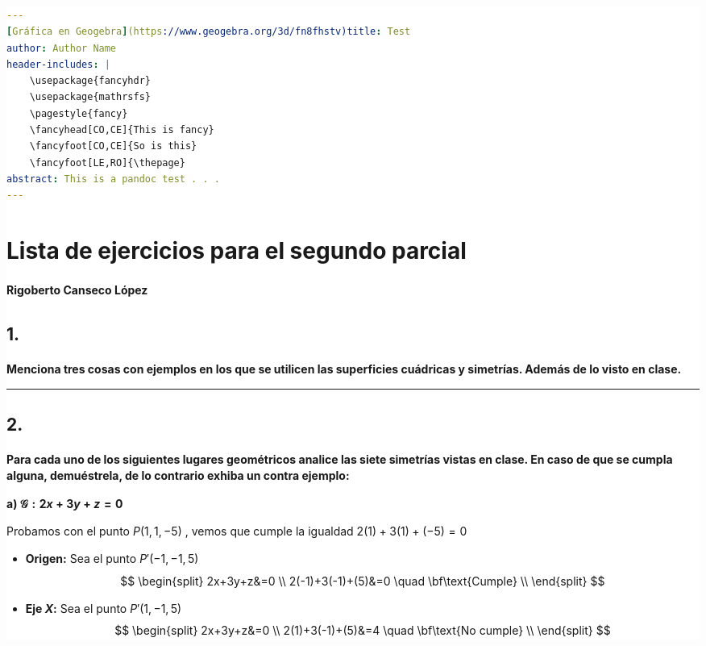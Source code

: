 ```yaml
---
[Gráfica en Geogebra](https://www.geogebra.org/3d/fn8fhstv)title: Test
author: Author Name
header-includes: |
    \usepackage{fancyhdr}
	\usepackage{mathrsfs}
    \pagestyle{fancy}
    \fancyhead[CO,CE]{This is fancy}
    \fancyfoot[CO,CE]{So is this}
    \fancyfoot[LE,RO]{\thepage}
abstract: This is a pandoc test . . .
---
```


# Lista de ejercicios para el segundo parcial

**Rigoberto Canseco López**

## 1.

**Menciona tres cosas con ejemplos en los que se utilicen las superficies cuádricas y simetrías. Además de lo visto en clase.**



***

## 2.

**Para cada uno de los siguientes lugares geométricos analice las siete simetrías vistas en clase. En caso de que se cumpla alguna, demuéstrela, de lo contrario exhiba un contra ejemplo:**

**a) $\mathscr{G}: 2x+3y+z=0$**

Probamos con el punto $P(1,1,-5)$ , vemos que cumple la igualdad $2(1)+3(1)+(-5)=0$

* **Origen:** Sea el punto $P'(-1,-1,5)$
  $$
  \begin{split}
  2x+3y+z&=0 \\
  2(-1)+3(-1)+(5)&=0 \quad \bf\text{Cumple} \\
  \end{split}
  $$

* **Eje $X$:** Sea el punto $P'(1,-1,5)$
  $$
  \begin{split}
  2x+3y+z&=0 \\
  2(1)+3(-1)+(5)&=4 \quad \bf\text{No cumple} \\
  \end{split}
  $$
